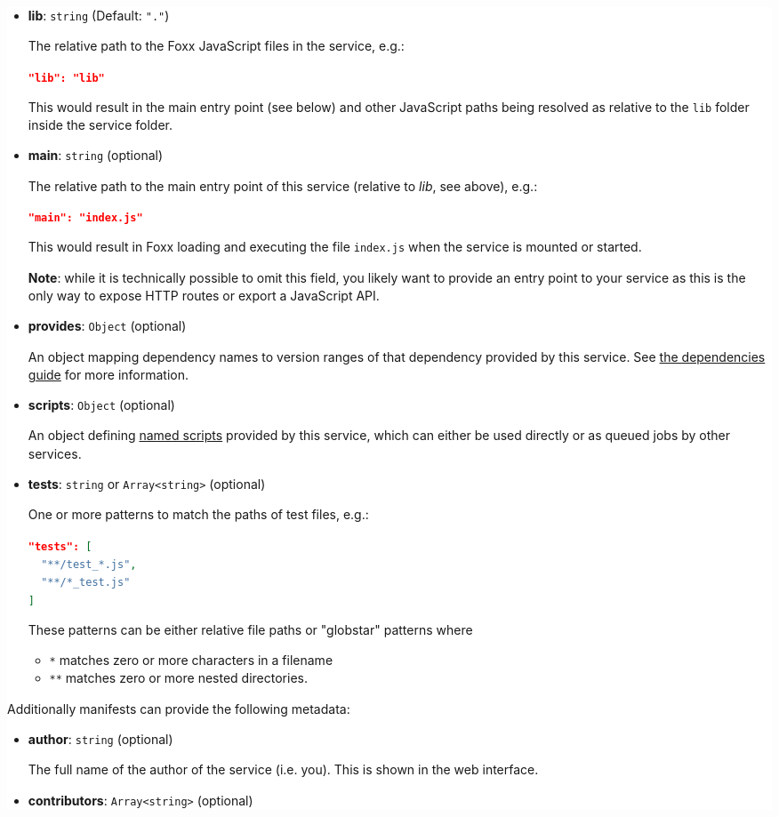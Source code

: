 - **lib**: `string` (Default: `"."`)

  The relative path to the Foxx JavaScript files in the service, e.g.:

  ```json
  "lib": "lib"
  ```

  This would result in the main entry point (see below) and other JavaScript
  paths being resolved as relative to the `lib` folder inside the service folder.

- **main**: `string` (optional)

  The relative path to the main entry point of this service
  (relative to _lib_, see above), e.g.:

  ```json
  "main": "index.js"
  ```

  This would result in Foxx loading and executing the file `index.js` when
  the service is mounted or started.

  **Note**: while it is technically possible to omit this field, you
  likely want to provide an entry point to your service as this is the only
  way to expose HTTP routes or export a JavaScript API.

- **provides**: `Object` (optional)

  An object mapping dependency names to version ranges of that dependency
  provided by this service. See [the dependencies guide](../guides/linking-services-together.md)
  for more information.

- **scripts**: `Object` (optional)

  An object defining [named scripts](../guides/scripts-and-scheduling.md) provided by this
  service, which can either be used directly or as queued jobs by other services.

- **tests**: `string` or `Array<string>` (optional)

  One or more patterns to match the paths of test files, e.g.:

  ```json
  "tests": [
    "**/test_*.js",
    "**/*_test.js"
  ]
  ```

  These patterns can be either relative file paths or "globstar" patterns where

  - `*` matches zero or more characters in a filename
  - `**` matches zero or more nested directories.

Additionally manifests can provide the following metadata:

- **author**: `string` (optional)

  The full name of the author of the service (i.e. you).
  This is shown in the web interface.

- **contributors**: `Array<string>` (optional)
